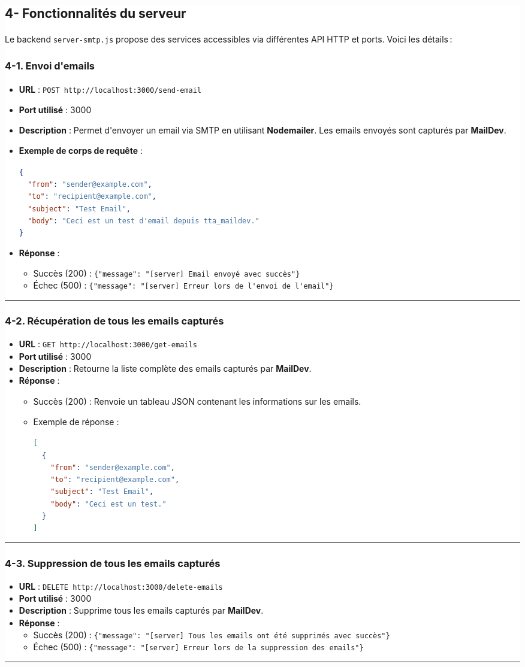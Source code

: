 
## 4- Fonctionnalités du serveur

Le backend `server-smtp.js` propose des services accessibles via différentes API HTTP et ports. Voici les détails :

### 4-1. Envoi d'emails

- **URL** : `POST http://localhost:3000/send-email`
- **Port utilisé** : 3000
- **Description** : Permet d'envoyer un email via SMTP en utilisant **Nodemailer**. Les emails envoyés sont capturés par **MailDev**.
- **Exemple de corps de requête** :

  ```json
  {
    "from": "sender@example.com",
    "to": "recipient@example.com",
    "subject": "Test Email",
    "body": "Ceci est un test d'email depuis tta_maildev."
  }
  ```

- **Réponse** :
  - Succès (200) : `{"message": "[server] Email envoyé avec succès"}`
  - Échec (500) : `{"message": "[server] Erreur lors de l'envoi de l'email"}`

---

### 4-2. Récupération de tous les emails capturés

- **URL** : `GET http://localhost:3000/get-emails`
- **Port utilisé** : 3000
- **Description** : Retourne la liste complète des emails capturés par **MailDev**.
- **Réponse** :
  - Succès (200) : Renvoie un tableau JSON contenant les informations sur les emails.
  - Exemple de réponse :

    ```json
    [
      {
        "from": "sender@example.com",
        "to": "recipient@example.com",
        "subject": "Test Email",
        "body": "Ceci est un test."
      }
    ]
    ```

---

### 4-3. Suppression de tous les emails capturés

- **URL** : `DELETE http://localhost:3000/delete-emails`
- **Port utilisé** : 3000
- **Description** : Supprime tous les emails capturés par **MailDev**.
- **Réponse** :
  - Succès (200) : `{"message": "[server] Tous les emails ont été supprimés avec succès"}`
  - Échec (500) : `{"message": "[server] Erreur lors de la suppression des emails"}`

---